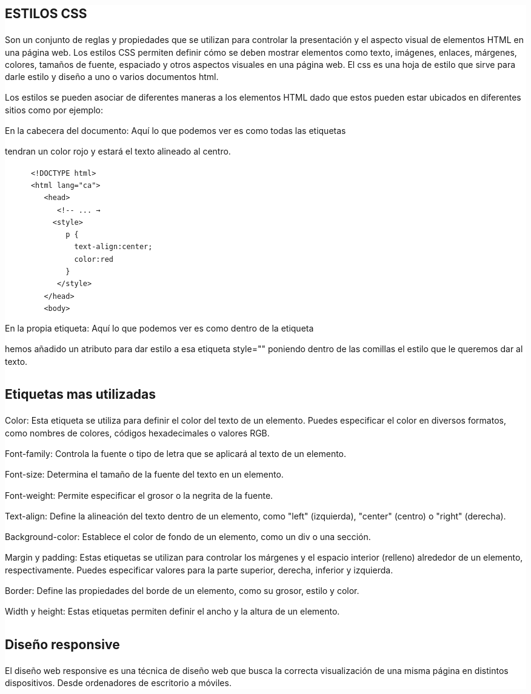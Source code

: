 
## ESTILOS CSS
Son un conjunto de reglas y propiedades que se utilizan para controlar la presentación y el aspecto visual de elementos HTML en una página web. Los estilos CSS permiten definir cómo se deben mostrar elementos como texto, imágenes, enlaces, márgenes, colores, tamaños de fuente, espaciado y otros aspectos visuales en una página web.
El css es una hoja de estilo que sirve para darle estilo y diseño a uno o varios documentos html.

Los estilos se pueden asociar de diferentes maneras a los elementos HTML dado que estos pueden estar ubicados en diferentes sitios como por ejemplo:

En la cabecera del documento:
Aquí lo que podemos ver es como todas las etiquetas <p> tendran un color rojo y estará el texto alineado al centro.

          <!DOCTYPE html>
          <html lang="ca">
             <head>
                <!-- ... →
               <style> 
                  p { 
                    text-align:center; 
                    color:red 
                  } 
                </style>
             </head>
             <body>

En la propia etiqueta:
Aquí lo que podemos ver es como dentro de la etiqueta <p> hemos añadido un atributo para dar estilo a esa etiqueta style="" poniendo dentro de las comillas el estilo que le queremos dar al texto.

## Etiquetas mas utilizadas
Color: Esta etiqueta se utiliza para definir el color del texto de un elemento. Puedes especificar el color en diversos formatos, como nombres de colores, códigos hexadecimales o valores RGB.

Font-family: Controla la fuente o tipo de letra que se aplicará al texto de un elemento.

Font-size: Determina el tamaño de la fuente del texto en un elemento.

Font-weight: Permite especificar el grosor o la negrita de la fuente.

Text-align: Define la alineación del texto dentro de un elemento, como "left" (izquierda), "center" (centro) o "right" (derecha).

Background-color: Establece el color de fondo de un elemento, como un div o una sección.

Margin y padding: Estas etiquetas se utilizan para controlar los márgenes y el espacio interior (relleno) alrededor de un elemento, respectivamente. Puedes especificar valores para la parte superior, derecha, inferior y izquierda.

Border: Define las propiedades del borde de un elemento, como su grosor, estilo y color.

Width y height: Estas etiquetas permiten definir el ancho y la altura de un elemento.

## Diseño responsive
El diseño web responsive es una técnica de diseño web que busca la correcta visualización de una misma página en distintos dispositivos. Desde ordenadores de escritorio a móviles.
